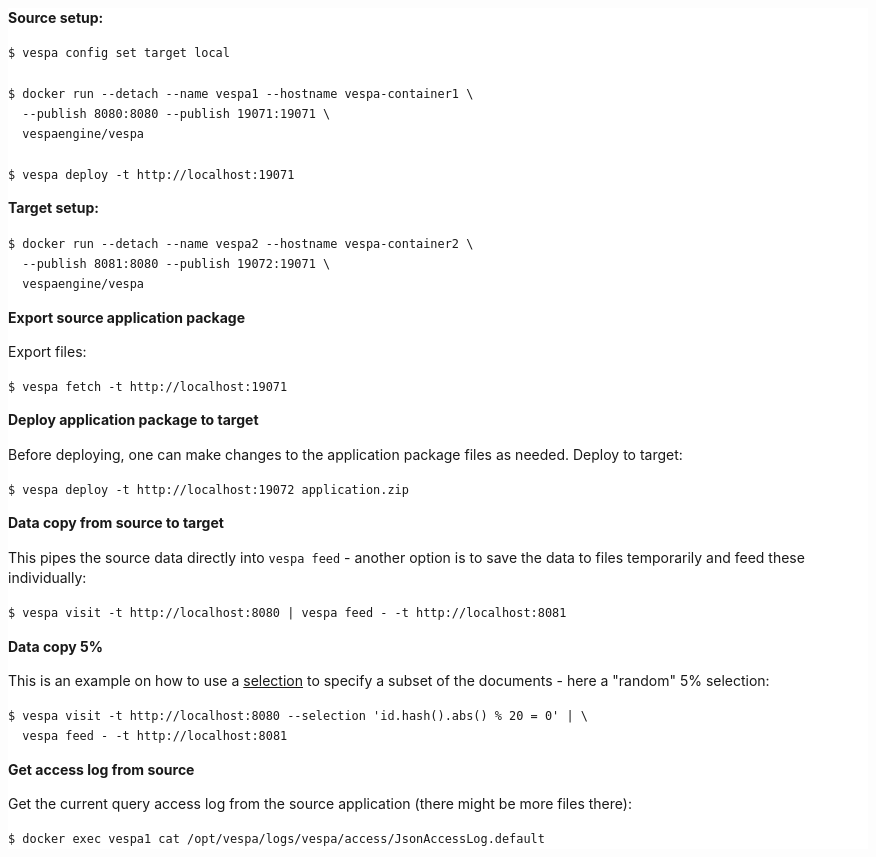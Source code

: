 **Source setup:**
```
$ vespa config set target local

$ docker run --detach --name vespa1 --hostname vespa-container1 \
  --publish 8080:8080 --publish 19071:19071 \
  vespaengine/vespa

$ vespa deploy -t http://localhost:19071
```

**Target setup:**
```
$ docker run --detach --name vespa2 --hostname vespa-container2 \
  --publish 8081:8080 --publish 19072:19071 \
  vespaengine/vespa
```

**Export source application package**

Export files:
```
$ vespa fetch -t http://localhost:19071
```

**Deploy application package to target**

Before deploying, one can make changes to the application package files as needed. Deploy to target:
```
$ vespa deploy -t http://localhost:19072 application.zip
```

**Data copy from source to target**

This pipes the source data directly into `vespa feed` -
another option is to save the data to files temporarily and feed these individually:
```
$ vespa visit -t http://localhost:8080 | vespa feed - -t http://localhost:8081
```

**Data copy 5%**

This is an example on how to use a [selection](https://docs.vespa.ai/en/reference/document-select-language.html)
to specify a subset of the documents - here a "random" 5% selection:
```
$ vespa visit -t http://localhost:8080 --selection 'id.hash().abs() % 20 = 0' | \
  vespa feed - -t http://localhost:8081
```



**Get access log from source**

Get the current query access log from the source application (there might be more files there):
```
$ docker exec vespa1 cat /opt/vespa/logs/vespa/access/JsonAccessLog.default
```
